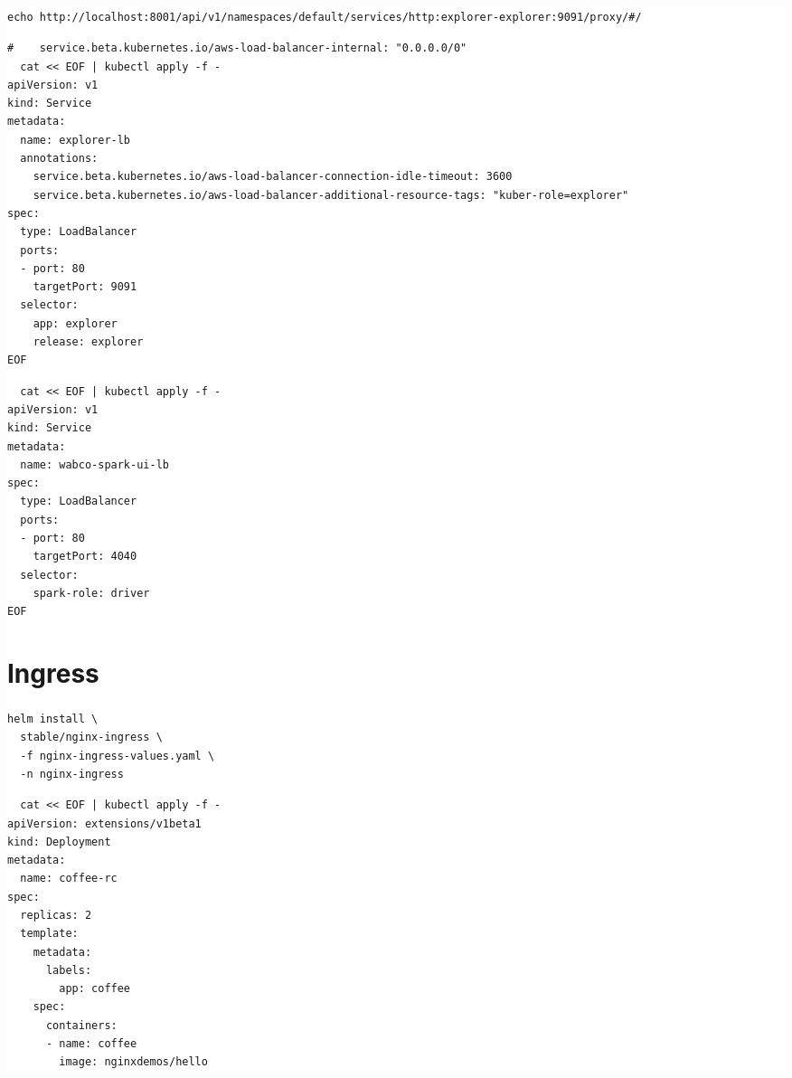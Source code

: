 ```
echo http://localhost:8001/api/v1/namespaces/default/services/http:explorer-explorer:9091/proxy/#/
```

```
#    service.beta.kubernetes.io/aws-load-balancer-internal: "0.0.0.0/0"
  cat << EOF | kubectl apply -f -
apiVersion: v1
kind: Service
metadata:
  name: explorer-lb
  annotations:
    service.beta.kubernetes.io/aws-load-balancer-connection-idle-timeout: 3600
    service.beta.kubernetes.io/aws-load-balancer-additional-resource-tags: "kuber-role=explorer"
spec:
  type: LoadBalancer
  ports:
  - port: 80
    targetPort: 9091
  selector:
    app: explorer
    release: explorer
EOF
```

```
  cat << EOF | kubectl apply -f -
apiVersion: v1
kind: Service
metadata:
  name: wabco-spark-ui-lb
spec:
  type: LoadBalancer
  ports:
  - port: 80
    targetPort: 4040
  selector:
    spark-role: driver
EOF
```

# Ingress

```
helm install \
  stable/nginx-ingress \
  -f nginx-ingress-values.yaml \
  -n nginx-ingress
```

```
  cat << EOF | kubectl apply -f -
apiVersion: extensions/v1beta1
kind: Deployment
metadata:
  name: coffee-rc
spec:
  replicas: 2
  template:
    metadata:
      labels:
        app: coffee
    spec:
      containers:
      - name: coffee
        image: nginxdemos/hello
```
